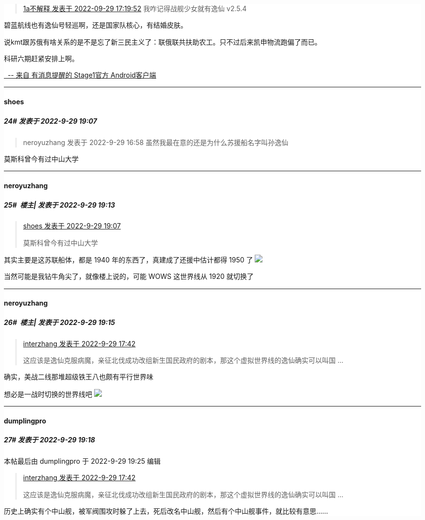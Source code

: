<blockquote><a href="httphttps://bbs.saraba1st.com/2b/forum.php?mod=redirect&amp;goto=findpost&amp;pid=57698479&amp;ptid=2097300" target="_blank">1a不解释 发表于 2022-09-29 17:19:52</a>
我咋记得战舰少女就有逸仙 v2.5.4</blockquote>碧蓝航线也有逸仙号轻巡啊，还是国家队核心，有结婚皮肤。

说kmt跟苏俄有啥关系的是不是忘了新三民主义了：联俄联共扶助农工。只不过后来凯申物流跑偏了而已。

科研六期赶紧安排上啊。

[  -- 来自 有消息提醒的 Stage1官方 Android客户端](https://www.coolapk.com/apk/140634)

*****

####  shoes  
##### 24#       发表于 2022-9-29 19:07

<blockquote>neroyuzhang 发表于 2022-9-29 16:58
虽然我最在意的还是为什么苏援船名字叫孙逸仙</blockquote>
莫斯科曾今有过中山大学

*****

####  neroyuzhang  
##### 25#         楼主| 发表于 2022-9-29 19:13

<blockquote><a href="httphttps://bbs.saraba1st.com/2b/forum.php?mod=redirect&amp;goto=findpost&amp;pid=57699576&amp;ptid=2097300" target="_blank">shoes 发表于 2022-9-29 19:07</a>

莫斯科曾今有过中山大学</blockquote>
其实主要是这苏联船体，都是 1940 年的东西了，真建成了还援中估计都得 1950 了 <img src="https://static.saraba1st.com/image/smiley/face2017/018.png" referrerpolicy="no-referrer">

当然可能是我钻牛角尖了，就像楼上说的，可能 WOWS 这世界线从 1920 就切换了

*****

####  neroyuzhang  
##### 26#         楼主| 发表于 2022-9-29 19:15

<blockquote><a href="httphttps://bbs.saraba1st.com/2b/forum.php?mod=redirect&amp;goto=findpost&amp;pid=57698720&amp;ptid=2097300" target="_blank">interzhang 发表于 2022-9-29 17:42</a>

这应该是逸仙克服病魔，亲征北伐成功改组新生国民政府的剧本，那这个虚拟世界线的逸仙确实可以叫国 ...</blockquote>
确实，美战二线那堆超级铁王八也颇有平行世界味

想必是一战时切换的世界线吧 <img src="https://static.saraba1st.com/image/smiley/face2017/018.png" referrerpolicy="no-referrer">

*****

####  dumplingpro  
##### 27#       发表于 2022-9-29 19:18

 本帖最后由 dumplingpro 于 2022-9-29 19:25 编辑 
<blockquote><a href="httphttps://bbs.saraba1st.com/2b/forum.php?mod=redirect&amp;goto=findpost&amp;pid=57698720&amp;ptid=2097300" target="_blank">interzhang 发表于 2022-9-29 17:42</a>

这应该是逸仙克服病魔，亲征北伐成功改组新生国民政府的剧本，那这个虚拟世界线的逸仙确实可以叫国 ...</blockquote>
历史上确实有个中山舰，被军阀围攻时躲了上去，死后改名中山舰，然后有个中山舰事件，就比较有意思……
